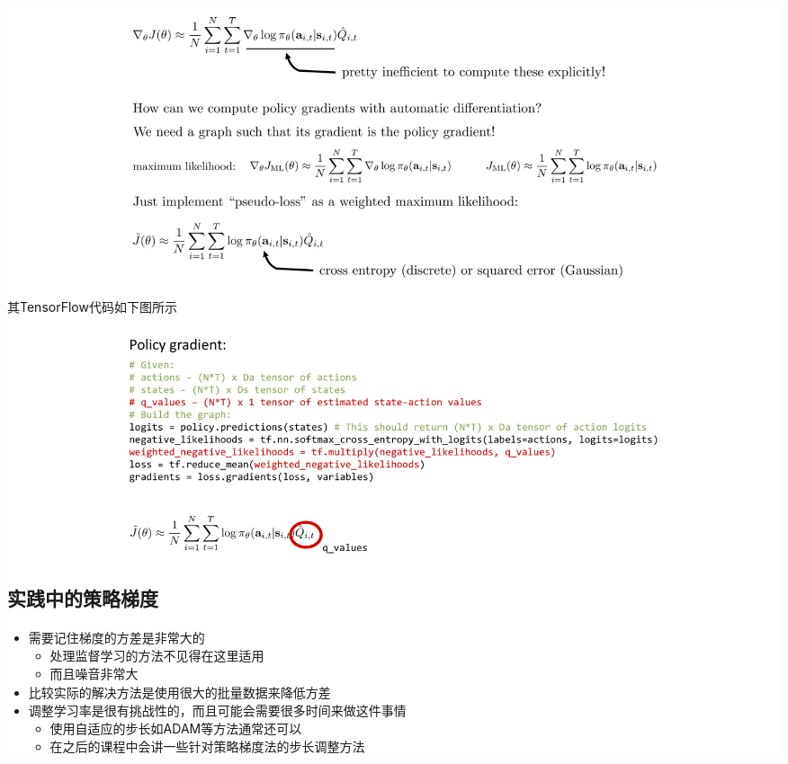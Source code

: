 <p align="center"><img src="./pic/L5-8.jpg" width="70%" align="center"/></p>

其TensorFlow代码如下图所示

<p align="center"><img src="./pic/L5-9.jpg" width="70%" align="center"/></p>

## 实践中的策略梯度

- 需要记住梯度的方差是非常大的
  - 处理监督学习的方法不见得在这里适用
  - 而且噪音非常大
- 比较实际的解决方法是使用很大的批量数据来降低方差
- 调整学习率是很有挑战性的，而且可能会需要很多时间来做这件事情
  - 使用自适应的步长如ADAM等方法通常还可以
  - 在之后的课程中会讲一些针对策略梯度法的步长调整方法
